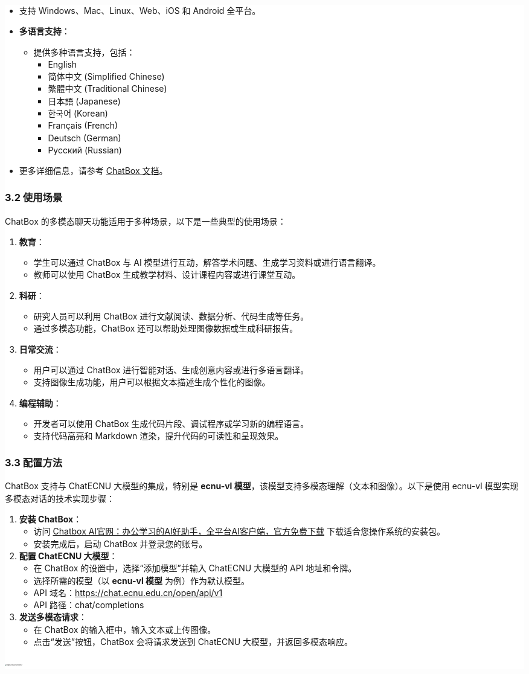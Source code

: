   - 支持 Windows、Mac、Linux、Web、iOS 和 Android 全平台。
- **多语言支持**：
  - 提供多种语言支持，包括：
    - English
    - 简体中文 (Simplified Chinese)
    - 繁體中文 (Traditional Chinese)
    - 日本語 (Japanese)
    - 한국어 (Korean)
    - Français (French)
    - Deutsch (German)
    - Русский (Russian)

- 更多详细信息，请参考 [ChatBox 文档]([chatboxai.app](https://chatboxai.app/zh))。


### 3.2 使用场景

ChatBox 的多模态聊天功能适用于多种场景，以下是一些典型的使用场景：

1. **教育**：
   - 学生可以通过 ChatBox 与 AI 模型进行互动，解答学术问题、生成学习资料或进行语言翻译。
   - 教师可以使用 ChatBox 生成教学材料、设计课程内容或进行课堂互动。

2. **科研**：
   - 研究人员可以利用 ChatBox 进行文献阅读、数据分析、代码生成等任务。
   - 通过多模态功能，ChatBox 还可以帮助处理图像数据或生成科研报告。

3. **日常交流**：
   - 用户可以通过 ChatBox 进行智能对话、生成创意内容或进行多语言翻译。
   - 支持图像生成功能，用户可以根据文本描述生成个性化的图像。

4. **编程辅助**：
   - 开发者可以使用 ChatBox 生成代码片段、调试程序或学习新的编程语言。
   - 支持代码高亮和 Markdown 渲染，提升代码的可读性和呈现效果。

### 3.3 配置方法

ChatBox 支持与 ChatECNU 大模型的集成，特别是 **ecnu-vl 模型**，该模型支持多模态理解（文本和图像）。以下是使用 ecnu-vl 模型实现多模态对话的技术实现步骤：

1. **安装 ChatBox**：
   - 访问 [Chatbox AI官网：办公学习的AI好助手，全平台AI客户端，官方免费下载](https://chatboxai.app/zh) 下载适合您操作系统的安装包。
   - 安装完成后，启动 ChatBox 并登录您的账号。
2. **配置 ChatECNU 大模型**：
   - 在 ChatBox 的设置中，选择“添加模型”并输入 ChatECNU 大模型的 API 地址和令牌。
   - 选择所需的模型（以 **ecnu-vl 模型** 为例）作为默认模型。
   - API 域名：https://chat.ecnu.edu.cn/open/api/v1
   - API 路径：chat/completions
3. **发送多模态请求**：
   - 在 ChatBox 的输入框中，输入文本或上传图像。
   - 点击“发送”按钮，ChatBox 会将请求发送到 ChatECNU 大模型，并返回多模态响应。



<img src="https://northpicture.oss-cn-shanghai.aliyuncs.com/img/202503102128734.png" alt="image-20250310212821521" style="zoom:15%;" />

